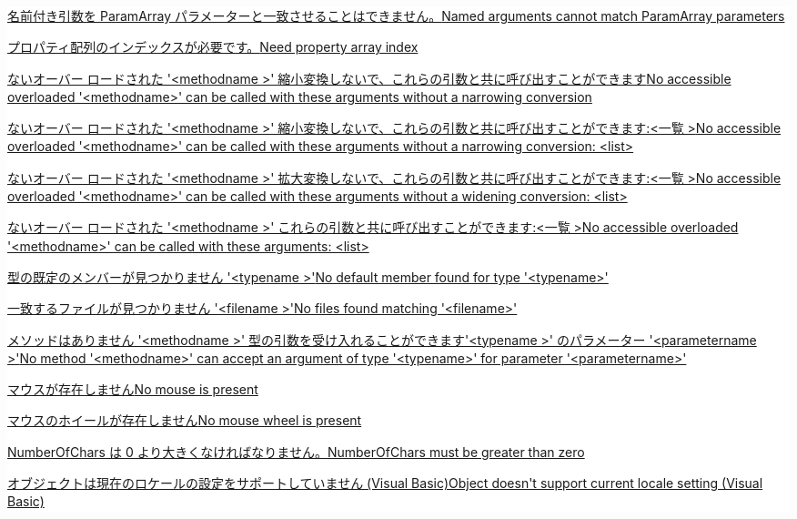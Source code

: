  [<span data-ttu-id="2a844-249">名前付き引数を ParamArray パラメーターと一致させることはできません。</span><span class="sxs-lookup"><span data-stu-id="2a844-249">Named arguments cannot match ParamArray parameters</span></span>](../../visual-basic/misc/named-arguments-cannot-match-paramarray-parameters.md)  
  
 [<span data-ttu-id="2a844-250">プロパティ配列のインデックスが必要です。</span><span class="sxs-lookup"><span data-stu-id="2a844-250">Need property array index</span></span>](../../visual-basic/language-reference/error-messages/need-property-array-index.md)  
  
 [<span data-ttu-id="2a844-251">ないオーバー ロードされた '\<methodname >' 縮小変換しないで、これらの引数と共に呼び出すことができます</span><span class="sxs-lookup"><span data-stu-id="2a844-251">No accessible overloaded '\<methodname>' can be called with these arguments without a narrowing conversion</span></span>](../../visual-basic/misc/no-accessible-overloaded-methodname-can-be-called-with-these-arguments.md)  
  
 [<span data-ttu-id="2a844-252">ないオーバー ロードされた '\<methodname >' 縮小変換しないで、これらの引数と共に呼び出すことができます:\<一覧 ></span><span class="sxs-lookup"><span data-stu-id="2a844-252">No accessible overloaded '\<methodname>' can be called with these arguments without a narrowing conversion: \<list></span></span>](../../visual-basic/misc/no-accessible-overloaded-methodname-can-be-called-with-these-arguments-list-2.md)  
  
 [<span data-ttu-id="2a844-253">ないオーバー ロードされた '\<methodname >' 拡大変換しないで、これらの引数と共に呼び出すことができます:\<一覧 ></span><span class="sxs-lookup"><span data-stu-id="2a844-253">No accessible overloaded '\<methodname>' can be called with these arguments without a widening conversion: \<list></span></span>](../../visual-basic/misc/no-accessible-overloaded-methodname-can-be-called-without-widening.md)  
  
 [<span data-ttu-id="2a844-254">ないオーバー ロードされた '\<methodname >' これらの引数と共に呼び出すことができます:\<一覧 ></span><span class="sxs-lookup"><span data-stu-id="2a844-254">No accessible overloaded '\<methodname>' can be called with these arguments: \<list></span></span>](../../visual-basic/misc/no-accessible-overloaded-methodname-can-be-called-with-these-arguments-list.md)  
  
 [<span data-ttu-id="2a844-255">型の既定のメンバーが見つかりません '\<typename >'</span><span class="sxs-lookup"><span data-stu-id="2a844-255">No default member found for type '\<typename>'</span></span>](../../visual-basic/misc/no-default-member-found-for-type-typename.md)  
  
 [<span data-ttu-id="2a844-256">一致するファイルが見つかりません '\<filename >'</span><span class="sxs-lookup"><span data-stu-id="2a844-256">No files found matching '\<filename>'</span></span>](../../visual-basic/misc/no-files-found-matching-filename.md)  
  
 [<span data-ttu-id="2a844-257">メソッドはありません '\<methodname >' 型の引数を受け入れることができます'\<typename >' のパラメーター '\<parametername >'</span><span class="sxs-lookup"><span data-stu-id="2a844-257">No method '\<methodname>' can accept an argument of type '\<typename>' for parameter '\<parametername>'</span></span>](../../visual-basic/misc/no-method-methodname-can-accept-an-argument-of-type-typename-for-parameter.md)  
  
 [<span data-ttu-id="2a844-258">マウスが存在しません</span><span class="sxs-lookup"><span data-stu-id="2a844-258">No mouse is present</span></span>](../../visual-basic/misc/no-mouse-is-present.md)  
  
 [<span data-ttu-id="2a844-259">マウスのホイールが存在しません</span><span class="sxs-lookup"><span data-stu-id="2a844-259">No mouse wheel is present</span></span>](../../visual-basic/misc/no-mouse-wheel-is-present.md)  
  
 [<span data-ttu-id="2a844-260">NumberOfChars は 0 より大きくなければなりません。</span><span class="sxs-lookup"><span data-stu-id="2a844-260">NumberOfChars must be greater than zero</span></span>](../../visual-basic/misc/numberofchars-must-be-greater-than-zero.md)  
  
 [<span data-ttu-id="2a844-261">オブジェクトは現在のロケールの設定をサポートしていません (Visual Basic)</span><span class="sxs-lookup"><span data-stu-id="2a844-261">Object doesn't support current locale setting (Visual Basic)</span></span>](../../visual-basic/misc/object-doesn-t-support-current-locale-setting.md)  
  